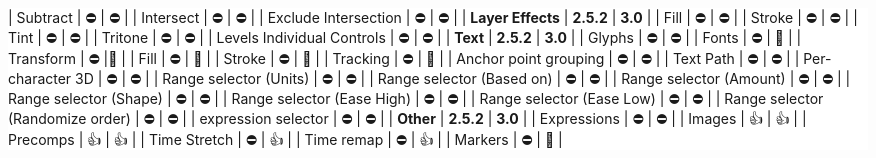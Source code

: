 | Subtract | ⛔ | ⛔ |
| Intersect | ⛔ | ⛔ | 
| Exclude Intersection | ⛔ | ⛔ | 
| **Layer Effects** | **2.5.2** | **3.0** |
| Fill |                          ⛔️ | ⛔️ |
| Stroke |                        ⛔️ | ⛔️ |
| Tint |                          ⛔️ | ⛔️ |
| Tritone |                       ⛔️ | ⛔️ |
| Levels Individual Controls |    ⛔️ | ⛔️ |
| **Text** | **2.5.2** | **3.0** |
| Glyphs |                         ⛔️ | ⛔️ | 
| Fonts |                          ⛔️ | 🎉 |
| Transform |                      ⛔️ |🎉 | 
| Fill |                           ⛔️ | 🎉 | 
| Stroke |                         ⛔️ | 🎉 | 
| Tracking |                       ⛔️ | 🎉 | 
| Anchor point grouping |         ⛔️ | ⛔️ | 
| Text Path |                     ⛔ | ⛔️ | 
| Per-character 3D |              ⛔ | ⛔️ | 
| Range selector (Units) |        ⛔ | ⛔️ | 
| Range selector (Based on) |     ⛔ | ⛔️ | 
| Range selector (Amount) |       ⛔ | ⛔️ | 
| Range selector (Shape) |        ⛔ | ⛔️ |
| Range selector (Ease High) |    ⛔ | ⛔️ |
| Range selector (Ease Low)  |    ⛔ | ⛔️ |
| Range selector (Randomize order) | ⛔ | ⛔️ |
| expression selector |           ⛔ | ⛔️ | 
| **Other** | **2.5.2** | **3.0** | 
| Expressions |                   ⛔️ | ⛔️ |
| Images |                        👍 | 👍 |
| Precomps |                      👍 | 👍 |
| Time Stretch |                  ⛔️ | 👍 |
| Time remap |                   ⛔️ | 👍 |
| Markers | ⛔️ | 🎉 |

